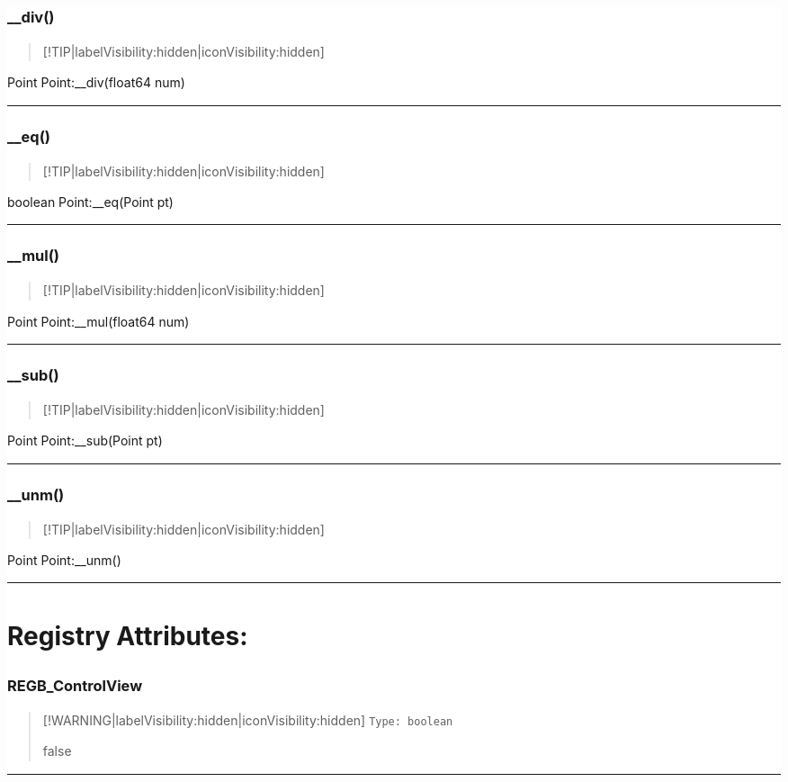 ### __div()
> [!TIP|labelVisibility:hidden|iconVisibility:hidden]
> ```php
Point Point:__div(float64 num)
> ```
>
___

### __eq()
> [!TIP|labelVisibility:hidden|iconVisibility:hidden]
> ```php
boolean Point:__eq(Point pt)
> ```
>
___

### __mul()
> [!TIP|labelVisibility:hidden|iconVisibility:hidden]
> ```php
Point Point:__mul(float64 num)
> ```
>
___

### __sub()
> [!TIP|labelVisibility:hidden|iconVisibility:hidden]
> ```php
Point Point:__sub(Point pt)
> ```
>
___

### __unm()
> [!TIP|labelVisibility:hidden|iconVisibility:hidden]
> ```php
Point Point:__unm()
> ```
>
___


# Registry Attributes: 

### REGB_ControlView
> [!WARNING|labelVisibility:hidden|iconVisibility:hidden]
> `Type: boolean`
>
> false
>
___
